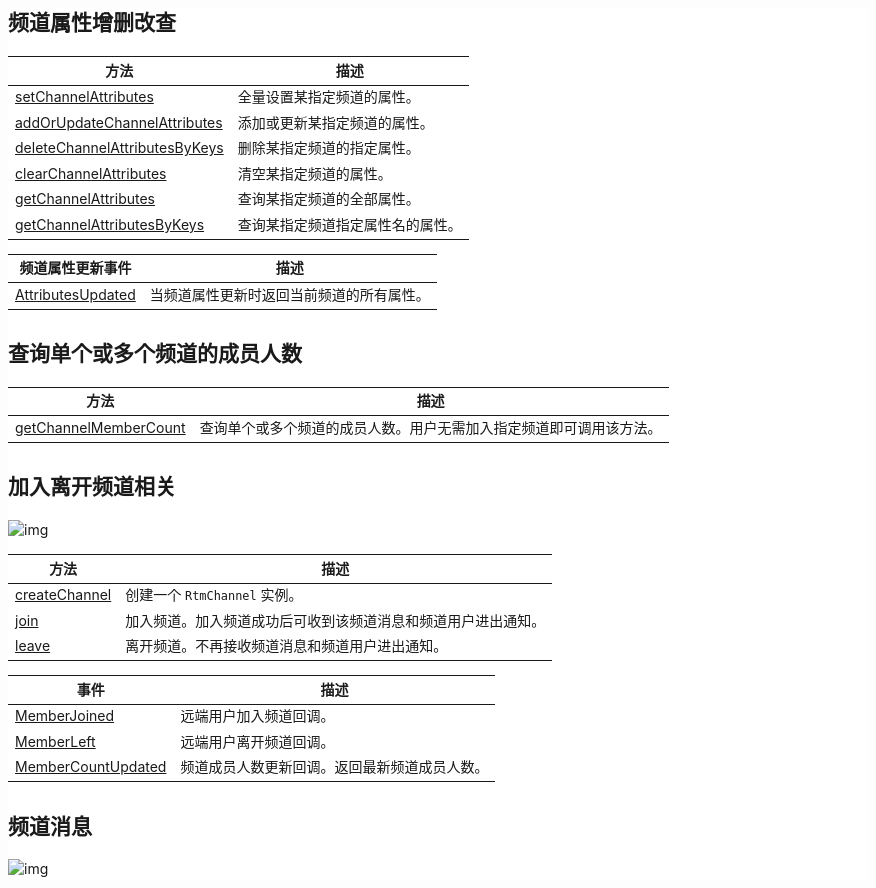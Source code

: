 
## 频道属性增删改查

| 方法                                                         | 描述                             |
| ------------------------------------------------------------ | -------------------------------- |
| [setChannelAttributes](https://docs.anyrtc.io/cn/RealTimeMessage/api-ref/rtm_web/classes/rtmClient/#setchannelattributes) | 全量设置某指定频道的属性。       |
| [addOrUpdateChannelAttributes](https://docs.anyrtc.io/cn/RealTimeMessage/api-ref/rtm_web/classes/rtmClient/#addorupdatechannelattributes) | 添加或更新某指定频道的属性。     |
| [deleteChannelAttributesByKeys](https://docs.anyrtc.io/cn/RealTimeMessage/api-ref/rtm_web/classes/rtmClient/#deletechannelattributesbykeys) | 删除某指定频道的指定属性。       |
| [clearChannelAttributes](https://docs.anyrtc.io/cn/RealTimeMessage/api-ref/rtm_web/classes/rtmClient/#clearchannelattributes) | 清空某指定频道的属性。           |
| [getChannelAttributes](https://docs.anyrtc.io/cn/RealTimeMessage/api-ref/rtm_web/classes/rtmClient/#getchannelattributes) | 查询某指定频道的全部属性。       |
| [getChannelAttributesByKeys](https://docs.anyrtc.io/cn/RealTimeMessage/api-ref/rtm_web/classes/rtmClient/#getchannelattributesbykeys) | 查询某指定频道指定属性名的属性。 |

| 频道属性更新事件                                             | 描述                                     |
| ------------------------------------------------------------ | ---------------------------------------- |
| [AttributesUpdated](https://docs.anyrtc.io/cn/RealTimeMessage/api-ref/rtm_web/interfaces/rtmEvents.rtmcChannelEvents#attributesupdated) | 当频道属性更新时返回当前频道的所有属性。 |


## 查询单个或多个频道的成员人数

| 方法                                                         | 描述                                                         |
| ------------------------------------------------------------ | ------------------------------------------------------------ |
| [getChannelMemberCount](https://docs.anyrtc.io/cn/RealTimeMessage/api-ref/rtm_web/classes/rtmClient/#getchannelmembercount) | 查询单个或多个频道的成员人数。用户无需加入指定频道即可调用该方法。 |

## 加入离开频道相关

![img](https://docs.anyrtc.io/rtm-web/img/join_channel.jpg)

| 方法                                                         | 描述                                                         |
| ------------------------------------------------------------ | ------------------------------------------------------------ |
| [createChannel](https://docs.anyrtc.io/cn/RealTimeMessage/api-ref/rtm_web/classes/rtmClient/#createchannel) | 创建一个 `RtmChannel` 实例。                                 |
| [join](https://docs.anyrtc.io/cn/RealTimeMessage/api-ref/rtm_web/classes/rtmChannel#join) | 加入频道。加入频道成功后可收到该频道消息和频道用户进出通知。 |
| [leave](https://docs.anyrtc.io/cn/RealTimeMessage/api-ref/rtm_web/classes/rtmChannel#leave) | 离开频道。不再接收频道消息和频道用户进出通知。               |

| 事件                                                         | 描述                                         |
| ------------------------------------------------------------ | -------------------------------------------- |
| [MemberJoined](https://docs.anyrtc.io/cn/RealTimeMessage/api-ref/rtm_web/interfaces/rtmEvents.rtmcChannelEvents#memberjoined) | 远端用户加入频道回调。                       |
| [MemberLeft](https://docs.anyrtc.io/cn/RealTimeMessage/api-ref/rtm_web/interfaces/rtmEvents.rtmcChannelEvents#memberleft) | 远端用户离开频道回调。                       |
| [MemberCountUpdated](https://docs.anyrtc.io/cn/RealTimeMessage/api-ref/rtm_web/interfaces/rtmEvents.rtmcChannelEvents#membercountupdated) | 频道成员人数更新回调。返回最新频道成员人数。 |


## 频道消息

![img](https://docs.anyrtc.io/rtm-web/img/channel_message.jpg)
